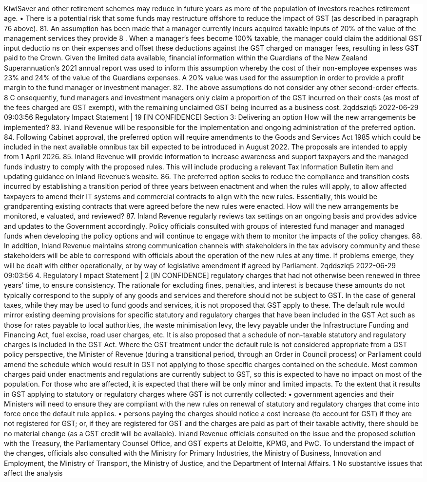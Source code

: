 KiwiSaver and other retirement schemes may reduce in future years as more of the population of investors reaches retirement age. • There is a potential risk that some funds may restructure offshore to reduce the impact of GST (as described in paragraph 76 above). 81. An assumption has been made that a manager currently incurs acquired taxable inputs of 20% of the value of the management services they provide 8 . When a manager’s fees become 100% taxable, the manager could claim the additional GST input deductio ns on their expenses and offset these deductions against the GST charged on manager fees, resulting in less GST paid to the Crown. Given the limited data available, financial information within the Guardians of the New Zealand Superannuation’s 2021 annual report was used to inform this assumption whereby the cost of their non-employee expenses was 23% and 24% of the value of the Guardians expenses. A 20% value was used for the assumption in order to provide a profit margin to the fund manager or investment manager. 82. The above assumptions do not consider any other second-order effects. 8 C onsequently, fund managers and investment managers only claim a proportion of the GST incurred on their costs (as most of the fees charged are GST exempt), with the remaining unclaimed GST being incurred as a business cost. 2qddsziq5 2022-06-29 09:03:56 Regulatory Impact Statement | 19 \[IN CONFIDENCE\] Section 3: Delivering an option How will the new arrangements be implemented? 83. Inland Revenue will be responsible for the implementation and ongoing administration of the preferred option. 84. Following Cabinet approval, the preferred option will require amendments to the Goods and Services Act 1985 which could be included in the next available omnibus tax bill expected to be introduced in August 2022. The proposals are intended to apply from 1 April 2026. 85. Inland Revenue will provide information to increase awareness and support taxpayers and the managed funds industry to comply with the proposed rules. This will include producing a relevant Tax Information Bulletin item and updating guidance on Inland Revenue’s website. 86. The preferred option seeks to reduce the compliance and transition costs incurred by establishing a transition period of three years between enactment and when the rules will apply, to allow affected taxpayers to amend their IT systems and commercial contracts to align with the new rules. Essentially, this would be grandparenting existing contracts that were agreed before the new rules were enacted. How will the new arrangements be monitored, e valuated, and reviewed? 87. Inland Revenue regularly reviews tax settings on an ongoing basis and provides advice and updates to the Government accordingly. Policy officials consulted with groups of interested fund manager and managed funds when developing the policy options and will continue to engage with them to monitor the impacts of the policy changes. 88. In addition, Inland Revenue maintains strong communication channels with stakeholders in the tax advisory community and these stakeholders will be able to correspond with officials about the operation of the new rules at any time. If problems emerge, they will be dealt with either operationally, or by way of legislative amendment if agreed by Parliament. 2qddsziq5 2022-06-29 09:03:56 4. Regulatory I mpact Statement | 2 \[IN CONFIDENCE\] regulatory charges that had not otherwise been renewed in three years’ time, to ensure consistency. The rationale for excluding fines, penalties, and interest is because these amounts do not typically correspond to the supply of any goods and services and therefore should not be subject to GST. In the case of general taxes, while they may be used to fund goods and services, it is not proposed that GST apply to these. The default rule would mirror existing deeming provisions for specific statutory and regulatory charges that have been included in the GST Act such as those for rates payable to local authorities, the waste minimisation levy, the levy payable under the Infrastructure Funding and Financing Act, fuel excise, road user charges, etc. It is also proposed that a schedule of non-taxable statutory and regulatory charges is included in the GST Act. Where the GST treatment under the default rule is not considered appropriate from a GST policy perspective, the Minister of Revenue (during a transitional period, through an Order in Council process) or Parliament could amend the schedule which would result in GST not applying to those specific charges contained on the schedule. Most common charges paid under enactments and regulations are currently subject to GST, so this is expected to have no impact on most of the population. For those who are affected, it is expected that there will be only minor and limited impacts. To the extent that it results in GST applying to statutory or regulatory charges where GST is not currently collected: • government agencies and their Ministers will need to ensure they are compliant with the new rules on renewal of statutory and regulatory charges that come into force once the default rule applies. • persons paying the charges should notice a cost increase (to account for GST) if they are not registered for GST; or, if they are registered for GST and the charges are paid as part of their taxable activity, there should be no material change (as a GST credit will be available). Inland Revenue officials consulted on the issue and the proposed solution with the Treasury, the Parliamentary Counsel Office, and GST experts at Deloitte, KPMG, and PwC. To understand the impact of the changes, officials also consulted with the Ministry for Primary Industries, the Ministry of Business, Innovation and Employment, the Ministry of Transport, the Ministry of Justice, and the Department of Internal Affairs. 1 No substantive issues that affect the analysis
